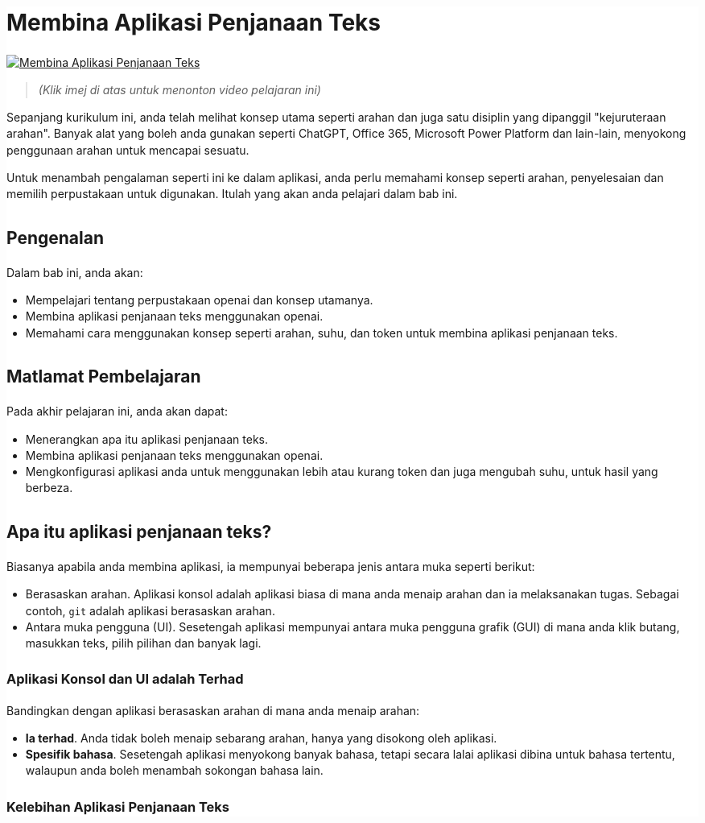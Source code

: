 
# Membina Aplikasi Penjanaan Teks

[![Membina Aplikasi Penjanaan Teks](../../../translated_images/06-lesson-banner.a5c629f990a636c852353c5533f1a6a218ece579005e91f96339d508d9cf8f47.ms.png)](https://youtu.be/0Y5Luf5sRQA?si=t_xVg0clnAI4oUFZ)

> _(Klik imej di atas untuk menonton video pelajaran ini)_

Sepanjang kurikulum ini, anda telah melihat konsep utama seperti arahan dan juga satu disiplin yang dipanggil "kejuruteraan arahan". Banyak alat yang boleh anda gunakan seperti ChatGPT, Office 365, Microsoft Power Platform dan lain-lain, menyokong penggunaan arahan untuk mencapai sesuatu.

Untuk menambah pengalaman seperti ini ke dalam aplikasi, anda perlu memahami konsep seperti arahan, penyelesaian dan memilih perpustakaan untuk digunakan. Itulah yang akan anda pelajari dalam bab ini.

## Pengenalan

Dalam bab ini, anda akan:

- Mempelajari tentang perpustakaan openai dan konsep utamanya.
- Membina aplikasi penjanaan teks menggunakan openai.
- Memahami cara menggunakan konsep seperti arahan, suhu, dan token untuk membina aplikasi penjanaan teks.

## Matlamat Pembelajaran

Pada akhir pelajaran ini, anda akan dapat:

- Menerangkan apa itu aplikasi penjanaan teks.
- Membina aplikasi penjanaan teks menggunakan openai.
- Mengkonfigurasi aplikasi anda untuk menggunakan lebih atau kurang token dan juga mengubah suhu, untuk hasil yang berbeza.

## Apa itu aplikasi penjanaan teks?

Biasanya apabila anda membina aplikasi, ia mempunyai beberapa jenis antara muka seperti berikut:

- Berasaskan arahan. Aplikasi konsol adalah aplikasi biasa di mana anda menaip arahan dan ia melaksanakan tugas. Sebagai contoh, `git` adalah aplikasi berasaskan arahan.
- Antara muka pengguna (UI). Sesetengah aplikasi mempunyai antara muka pengguna grafik (GUI) di mana anda klik butang, masukkan teks, pilih pilihan dan banyak lagi.

### Aplikasi Konsol dan UI adalah Terhad

Bandingkan dengan aplikasi berasaskan arahan di mana anda menaip arahan:

- **Ia terhad**. Anda tidak boleh menaip sebarang arahan, hanya yang disokong oleh aplikasi.
- **Spesifik bahasa**. Sesetengah aplikasi menyokong banyak bahasa, tetapi secara lalai aplikasi dibina untuk bahasa tertentu, walaupun anda boleh menambah sokongan bahasa lain.

### Kelebihan Aplikasi Penjanaan Teks
